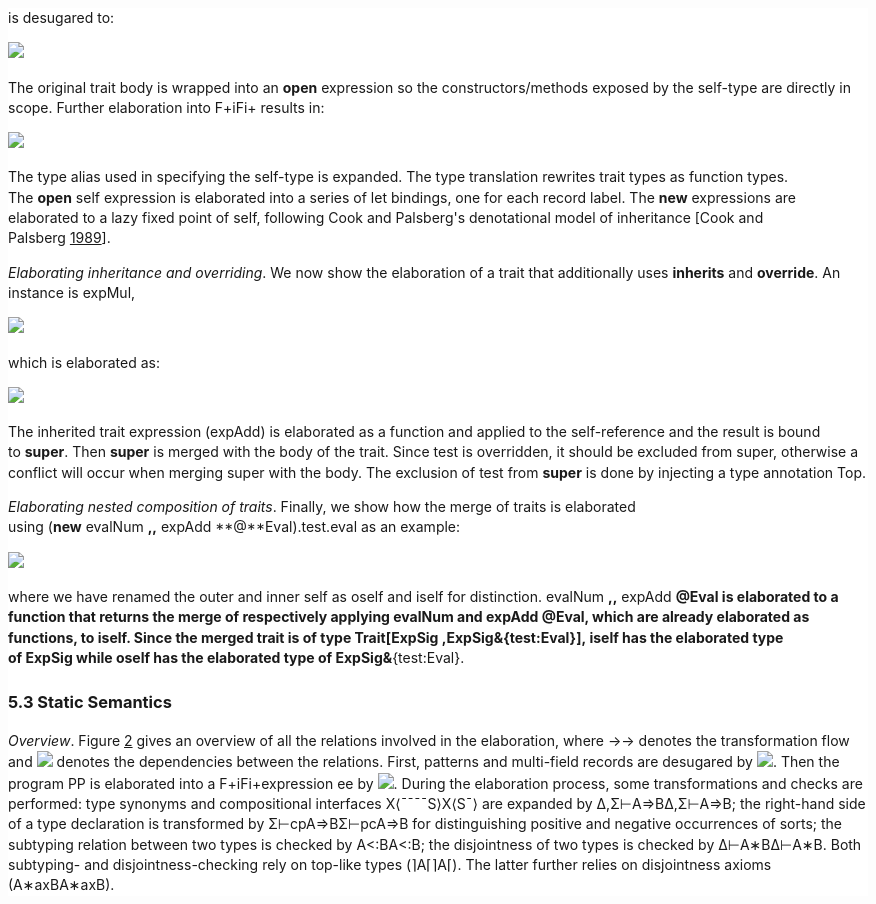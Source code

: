 is desugared to:

![](https://dl.acm.org/cms/attachment/a91c7848-e2a6-486a-ae82-0f605311440c/toplas4303-09-uf67.gif)

The original trait body is wrapped into an **open** expression so the constructors/methods exposed by the self-type are directly in scope. Further elaboration into F+iFi+ results in:

![](https://dl.acm.org/cms/attachment/4a90751a-8836-4f5f-92f1-5770898e21a2/toplas4303-09-uf68.gif)

The type alias used in specifying the self-type is expanded. The type translation rewrites trait types as function types. The **open** self expression is elaborated into a series of let bindings, one for each record label. The **new** expressions are elaborated to a lazy fixed point of self, following Cook and Palsberg's denotational model of inheritance [Cook and Palsberg [1989](https://dl.acm.org/doi/fullHtml/10.1145/3460228#Bib0022)].

_Elaborating inheritance and overriding_. We now show the elaboration of a trait that additionally uses **inherits** and **override**. An instance is expMul,

![](https://dl.acm.org/cms/attachment/cd0ee106-60ab-4d4d-966d-8cc8398620d6/toplas4303-09-uf69.gif)

which is elaborated as:

![](https://dl.acm.org/cms/attachment/865a3a20-3160-4a34-bc22-a9e87e6b7f59/toplas4303-09-uf70.gif)

The inherited trait expression (expAdd) is elaborated as a function and applied to the self-reference and the result is bound to **super**. Then **super** is merged with the body of the trait. Since test is overridden, it should be excluded from super, otherwise a conflict will occur when merging super with the body. The exclusion of test from **super** is done by injecting a type annotation Top.

_Elaborating nested composition of traits_. Finally, we show how the merge of traits is elaborated using (**new** evalNum **,,** expAdd **@**Eval).test.eval as an example:

![](https://dl.acm.org/cms/attachment/378e883b-384a-4a50-ab62-36cb47b8abe8/toplas4303-09-uf71.gif)

where we have renamed the outer and inner self as oself and iself for distinction. evalNum **,,** expAdd **@**Eval is elaborated to a function that returns the merge of respectively applying evalNum and expAdd **@**Eval, which are already elaborated as functions, to iself. Since the merged trait is of type **Trait**[ExpSig<Eval> ,ExpSig<Eval>**&**{test:Eval}], iself has the elaborated type of ExpSig<Eval> while oself has the elaborated type of ExpSig<Eval>**&**{test:Eval}.

### 5.3 Static Semantics

_Overview_. Figure [2](https://dl.acm.org/doi/fullHtml/10.1145/3460228#fig2) gives an overview of all the relations involved in the elaboration, where →→ denotes the transformation flow and ![](https://dl.acm.org/cms/attachment/17a5c698-5c13-46ca-95c6-18cbdb1e299b/toplas4303-09-inline72.gif) denotes the dependencies between the relations. First, patterns and multi-field records are desugared by ![](https://dl.acm.org/cms/attachment/c929a46d-a8f8-430c-bf77-929c2011a927/toplas4303-09-inline73.gif). Then the program PP is elaborated into a F+iFi+expression ee by ![](https://dl.acm.org/cms/attachment/05fef847-a59e-4908-8578-ed2b0b4005a0/toplas4303-09-inline77.gif). During the elaboration process, some transformations and checks are performed: type synonyms and compositional interfaces X⟨¯¯¯¯S⟩X⟨S¯⟩ are expanded by Δ,Σ⊢A⇒BΔ,Σ⊢A⇒B; the right-hand side of a type declaration is transformed by Σ⊢cpA⇒BΣ⊢pcA⇒B for distinguishing positive and negative occurrences of sorts; the subtyping relation between two types is checked by A<:BA<:B; the disjointness of two types is checked by Δ⊢A∗BΔ⊢A∗B. Both subtyping- and disjointness-checking rely on top-like types (⌉A⌈⌉A⌈). The latter further relies on disjointness axioms (A∗axBA∗axB).

